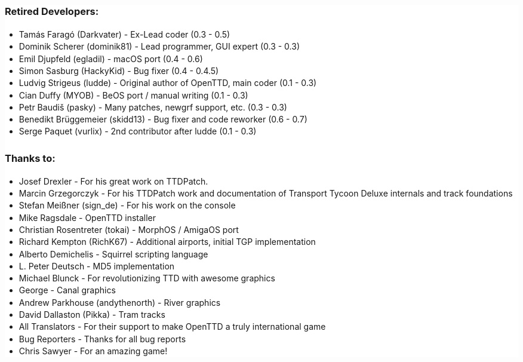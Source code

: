 ### Retired Developers:

- Tamás Faragó (Darkvater) - Ex-Lead coder (0.3 - 0.5)
- Dominik Scherer (dominik81) - Lead programmer, GUI expert (0.3 - 0.3)
- Emil Djupfeld (egladil) - macOS port (0.4 - 0.6)
- Simon Sasburg (HackyKid) - Bug fixer (0.4 - 0.4.5)
- Ludvig Strigeus (ludde) - Original author of OpenTTD, main coder (0.1 - 0.3)
- Cian Duffy (MYOB) - BeOS port / manual writing (0.1 - 0.3)
- Petr Baudiš (pasky) - Many patches, newgrf support, etc. (0.3 - 0.3)
- Benedikt Brüggemeier (skidd13) - Bug fixer and code reworker (0.6 - 0.7)
- Serge Paquet (vurlix) - 2nd contributor after ludde (0.1 - 0.3)

### Thanks to:

- Josef Drexler - For his great work on TTDPatch.
- Marcin Grzegorczyk - For his TTDPatch work and documentation of Transport Tycoon Deluxe internals and track foundations
- Stefan Meißner (sign_de) - For his work on the console
- Mike Ragsdale - OpenTTD installer
- Christian Rosentreter (tokai) - MorphOS / AmigaOS port
- Richard Kempton (RichK67) - Additional airports, initial TGP implementation
- Alberto Demichelis - Squirrel scripting language
- L. Peter Deutsch - MD5 implementation
- Michael Blunck - For revolutionizing TTD with awesome graphics
- George - Canal graphics
- Andrew Parkhouse (andythenorth) - River graphics
- David Dallaston (Pikka) - Tram tracks
- All Translators - For their support to make OpenTTD a truly international game
- Bug Reporters - Thanks for all bug reports
- Chris Sawyer - For an amazing game!
